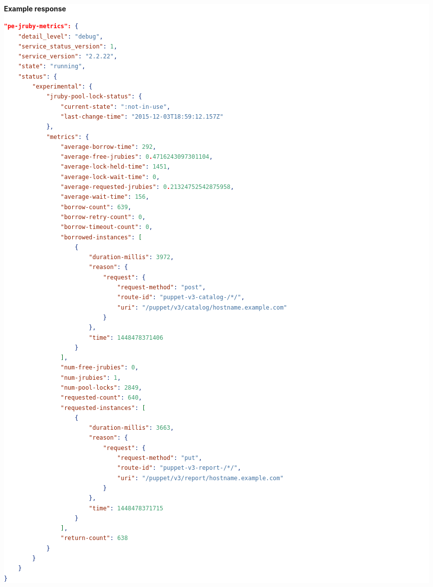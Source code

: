**Example response**

~~~ json
"pe-jruby-metrics": {
    "detail_level": "debug",
    "service_status_version": 1,
    "service_version": "2.2.22",
    "state": "running",
    "status": {
        "experimental": {
            "jruby-pool-lock-status": {
                "current-state": ":not-in-use",
                "last-change-time": "2015-12-03T18:59:12.157Z"
            },
            "metrics": {
                "average-borrow-time": 292,
                "average-free-jrubies": 0.4716243097301104,
                "average-lock-held-time": 1451,
                "average-lock-wait-time": 0,
                "average-requested-jrubies": 0.21324752542875958,
                "average-wait-time": 156,
                "borrow-count": 639,
                "borrow-retry-count": 0,
                "borrow-timeout-count": 0,
                "borrowed-instances": [
                    {
                        "duration-millis": 3972,
                        "reason": {
                            "request": {
                                "request-method": "post",
                                "route-id": "puppet-v3-catalog-/*/",
                                "uri": "/puppet/v3/catalog/hostname.example.com"
                            }
                        },
                        "time": 1448478371406
                    }
                ],
                "num-free-jrubies": 0,
                "num-jrubies": 1,
                "num-pool-locks": 2849,
                "requested-count": 640,
                "requested-instances": [
                    {
                        "duration-millis": 3663,
                        "reason": {
                            "request": {
                                "request-method": "put",
                                "route-id": "puppet-v3-report-/*/",
                                "uri": "/puppet/v3/report/hostname.example.com"
                            }
                        },
                        "time": 1448478371715
                    }
                ],
                "return-count": 638
            }
        }
    }
}
~~~
